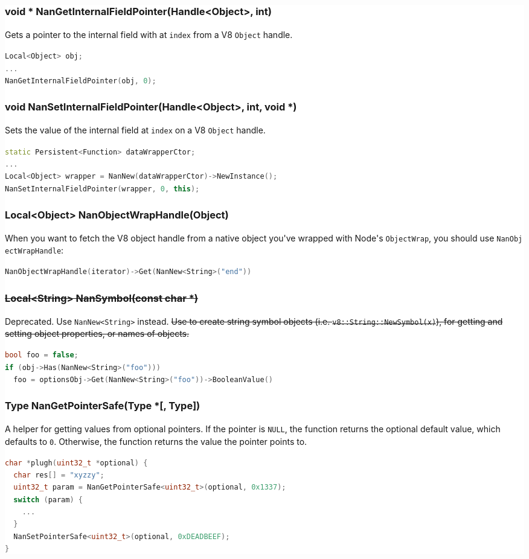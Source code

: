 <a name="api_nan_get_internal_field_pointer"></a>
### void * NanGetInternalFieldPointer(Handle&lt;Object&gt;, int)

Gets a pointer to the internal field with at `index` from a V8 `Object` handle.

```c++
Local<Object> obj;
...
NanGetInternalFieldPointer(obj, 0);
```
<a name="api_nan_set_internal_field_pointer"></a>
### void NanSetInternalFieldPointer(Handle&lt;Object&gt;, int, void *)

Sets the value of the internal field at `index` on a V8 `Object` handle.

```c++
static Persistent<Function> dataWrapperCtor;
...
Local<Object> wrapper = NanNew(dataWrapperCtor)->NewInstance();
NanSetInternalFieldPointer(wrapper, 0, this);
```

<a name="api_nan_object_wrap_handle"></a>
### Local&lt;Object&gt; NanObjectWrapHandle(Object)

When you want to fetch the V8 object handle from a native object you've wrapped with Node's `ObjectWrap`, you should use `NanObjectWrapHandle`:

```c++
NanObjectWrapHandle(iterator)->Get(NanNew<String>("end"))
```

<a name="api_nan_symbol"></a>
### ~~Local&lt;String&gt; NanSymbol(const char *)~~

Deprecated. Use `NanNew<String>` instead.
~~Use to create string symbol objects (i.e. `v8::String::NewSymbol(x)`), for getting and setting object properties, or names of objects.~~

```c++
bool foo = false;
if (obj->Has(NanNew<String>("foo")))
  foo = optionsObj->Get(NanNew<String>("foo"))->BooleanValue()
```

<a name="api_nan_get_pointer_safe"></a>
### Type NanGetPointerSafe(Type *[, Type])

A helper for getting values from optional pointers. If the pointer is `NULL`, the function returns the optional default value, which defaults to `0`.  Otherwise, the function returns the value the pointer points to.

```c++
char *plugh(uint32_t *optional) {
  char res[] = "xyzzy";
  uint32_t param = NanGetPointerSafe<uint32_t>(optional, 0x1337);
  switch (param) {
    ...
  }
  NanSetPointerSafe<uint32_t>(optional, 0xDEADBEEF);
}  
```
